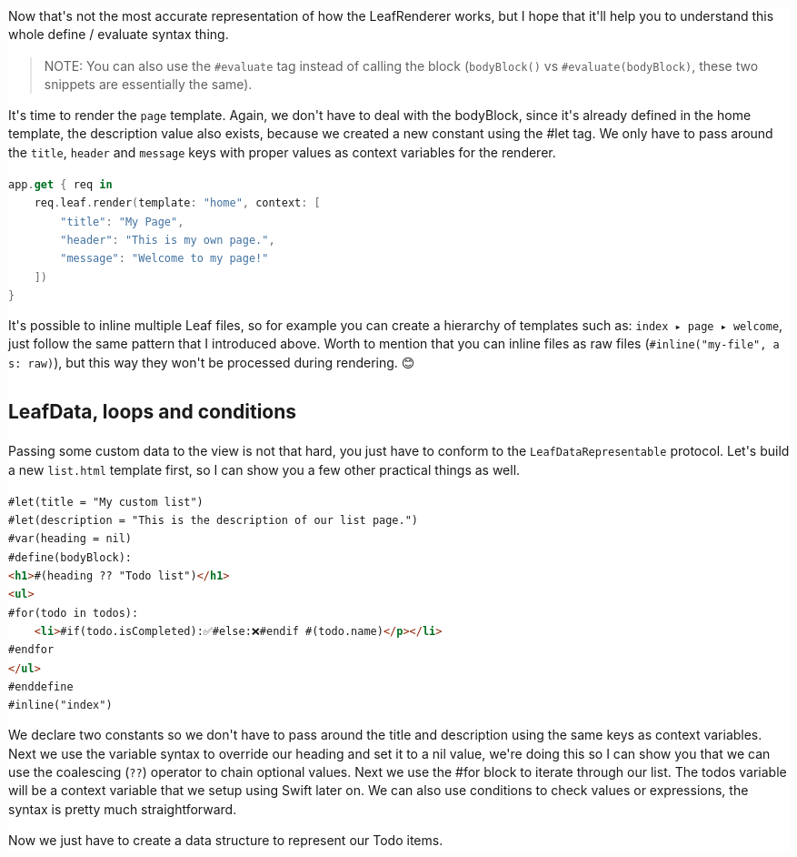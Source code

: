 Now that's not the most accurate representation of how the LeafRenderer works, but I hope that it'll help you to understand this whole define / evaluate syntax thing.

> NOTE: You can also use the `#evaluate` tag instead of calling the block (`bodyBlock()` vs `#evaluate(bodyBlock)`, these two snippets are essentially the same).

It's time to render the `page` template. Again, we don't have to deal with the bodyBlock, since it's already defined in the home template, the description value also exists, because we created a new constant using the #let tag. We only have to pass around the `title`, `header` and `message` keys with proper values as context variables for the renderer.

```swift
app.get { req in
    req.leaf.render(template: "home", context: [
        "title": "My Page",
        "header": "This is my own page.",
        "message": "Welcome to my page!"
    ])
}
```

It's possible to inline multiple Leaf files, so for example you can create a hierarchy of templates such as: `index ▸ page ▸ welcome`, just follow the same pattern that I introduced above. Worth to mention that you can inline files as raw files (`#inline("my-file", as: raw)`), but this way they won't be processed during rendering. 😊

## LeafData, loops and conditions

Passing some custom data to the view is not that hard, you just have to conform to the `LeafDataRepresentable` protocol. Let's build a new `list.html` template first, so I can show you a few other practical things as well.

```html
#let(title = "My custom list")
#let(description = "This is the description of our list page.")
#var(heading = nil)
#define(bodyBlock):
<h1>#(heading ?? "Todo list")</h1>
<ul>
#for(todo in todos):
    <li>#if(todo.isCompleted):✅#else:❌#endif #(todo.name)</p></li>
#endfor
</ul>
#enddefine
#inline("index")
```

We declare two constants so we don't have to pass around the title and description using the same keys as context variables. Next we use the variable syntax to override our heading and set it to a nil value, we're doing this so I can show you that we can use the coalescing (`??`) operator to chain optional values. Next we use the #for block to iterate through our list. The todos variable will be a context variable that we setup using Swift later on. We can also use conditions to check values or expressions, the syntax is pretty much straightforward.

Now we just have to create a data structure to represent our Todo items.
